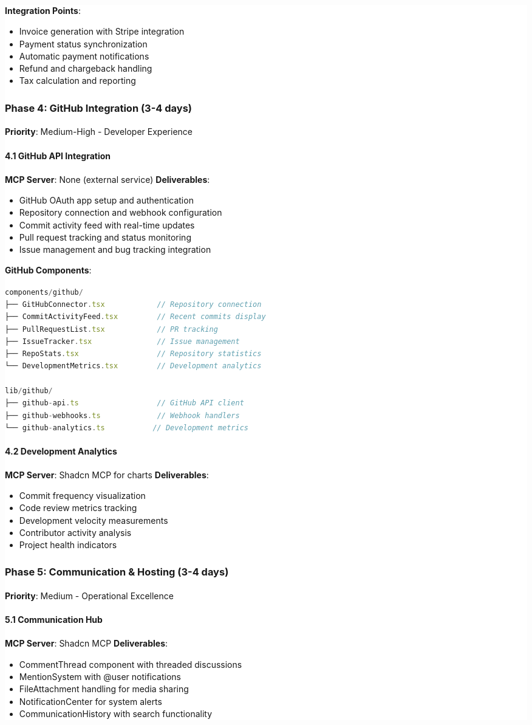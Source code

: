 **Integration Points**:
- Invoice generation with Stripe integration
- Payment status synchronization
- Automatic payment notifications
- Refund and chargeback handling
- Tax calculation and reporting

### Phase 4: GitHub Integration (3-4 days)
**Priority**: Medium-High - Developer Experience

#### 4.1 GitHub API Integration
**MCP Server**: None (external service)
**Deliverables**:
- GitHub OAuth app setup and authentication
- Repository connection and webhook configuration
- Commit activity feed with real-time updates
- Pull request tracking and status monitoring
- Issue management and bug tracking integration

**GitHub Components**:
```typescript
components/github/
├── GitHubConnector.tsx            // Repository connection
├── CommitActivityFeed.tsx         // Recent commits display
├── PullRequestList.tsx            // PR tracking
├── IssueTracker.tsx               // Issue management
├── RepoStats.tsx                  // Repository statistics
└── DevelopmentMetrics.tsx         // Development analytics

lib/github/
├── github-api.ts                  // GitHub API client
├── github-webhooks.ts             // Webhook handlers
└── github-analytics.ts           // Development metrics
```

#### 4.2 Development Analytics
**MCP Server**: Shadcn MCP for charts
**Deliverables**:
- Commit frequency visualization
- Code review metrics tracking
- Development velocity measurements
- Contributor activity analysis
- Project health indicators

### Phase 5: Communication & Hosting (3-4 days)
**Priority**: Medium - Operational Excellence

#### 5.1 Communication Hub
**MCP Server**: Shadcn MCP
**Deliverables**:
- CommentThread component with threaded discussions
- MentionSystem with @user notifications
- FileAttachment handling for media sharing
- NotificationCenter for system alerts
- CommunicationHistory with search functionality
